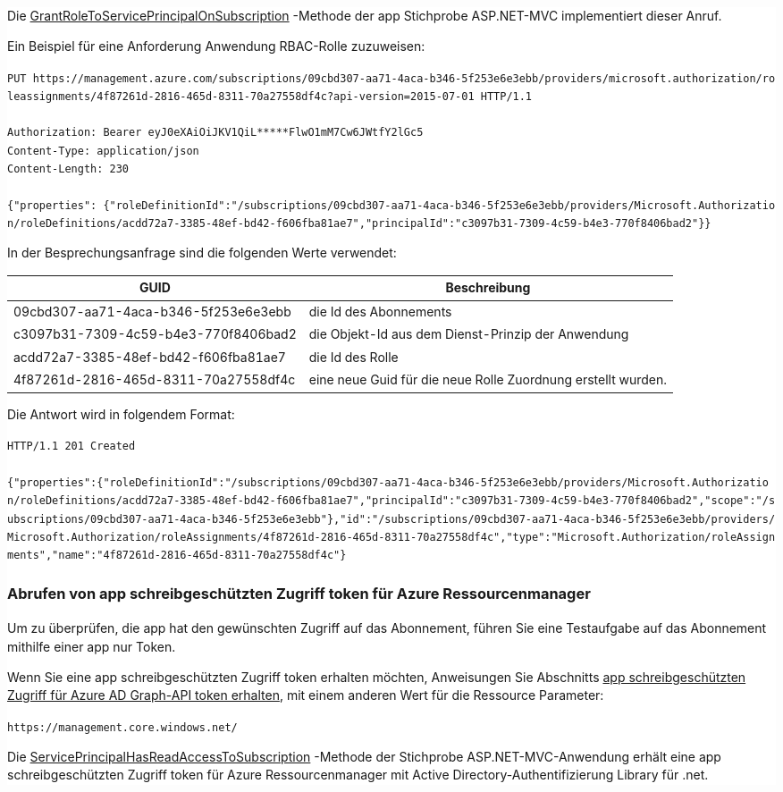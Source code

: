 Die [GrantRoleToServicePrincipalOnSubscription](https://github.com/dushyantgill/VipSwapper/blob/master/CloudSense/CloudSense/AzureResourceManagerUtil.cs#L170) -Methode der app Stichprobe ASP.NET-MVC implementiert dieser Anruf.

Ein Beispiel für eine Anforderung Anwendung RBAC-Rolle zuzuweisen: 

    PUT https://management.azure.com/subscriptions/09cbd307-aa71-4aca-b346-5f253e6e3ebb/providers/microsoft.authorization/roleassignments/4f87261d-2816-465d-8311-70a27558df4c?api-version=2015-07-01 HTTP/1.1

    Authorization: Bearer eyJ0eXAiOiJKV1QiL*****FlwO1mM7Cw6JWtfY2lGc5
    Content-Type: application/json
    Content-Length: 230

    {"properties": {"roleDefinitionId":"/subscriptions/09cbd307-aa71-4aca-b346-5f253e6e3ebb/providers/Microsoft.Authorization/roleDefinitions/acdd72a7-3385-48ef-bd42-f606fba81ae7","principalId":"c3097b31-7309-4c59-b4e3-770f8406bad2"}}

In der Besprechungsanfrage sind die folgenden Werte verwendet:

| GUID | Beschreibung |
| ------ | --------- |
| 09cbd307-aa71-4aca-b346-5f253e6e3ebb | die Id des Abonnements
| c3097b31-7309-4c59-b4e3-770f8406bad2 | die Objekt-Id aus dem Dienst-Prinzip der Anwendung
| acdd72a7-3385-48ef-bd42-f606fba81ae7 | die Id des Rolle
| 4f87261d-2816-465d-8311-70a27558df4c | eine neue Guid für die neue Rolle Zuordnung erstellt wurden.

Die Antwort wird in folgendem Format: 

    HTTP/1.1 201 Created

    {"properties":{"roleDefinitionId":"/subscriptions/09cbd307-aa71-4aca-b346-5f253e6e3ebb/providers/Microsoft.Authorization/roleDefinitions/acdd72a7-3385-48ef-bd42-f606fba81ae7","principalId":"c3097b31-7309-4c59-b4e3-770f8406bad2","scope":"/subscriptions/09cbd307-aa71-4aca-b346-5f253e6e3ebb"},"id":"/subscriptions/09cbd307-aa71-4aca-b346-5f253e6e3ebb/providers/Microsoft.Authorization/roleAssignments/4f87261d-2816-465d-8311-70a27558df4c","type":"Microsoft.Authorization/roleAssignments","name":"4f87261d-2816-465d-8311-70a27558df4c"}

### <a name="get-app-only-access-token-for-azure-resource-manager"></a>Abrufen von app schreibgeschützten Zugriff token für Azure Ressourcenmanager

Um zu überprüfen, die app hat den gewünschten Zugriff auf das Abonnement, führen Sie eine Testaufgabe auf das Abonnement mithilfe einer app nur Token.

Wenn Sie eine app schreibgeschützten Zugriff token erhalten möchten, Anweisungen Sie Abschnitts [app schreibgeschützten Zugriff für Azure AD Graph-API token erhalten](#app-azure-ad-graph), mit einem anderen Wert für die Ressource Parameter: 

    https://management.core.windows.net/

Die [ServicePrincipalHasReadAccessToSubscription](https://github.com/dushyantgill/VipSwapper/blob/master/CloudSense/CloudSense/AzureResourceManagerUtil.cs#L110) -Methode der Stichprobe ASP.NET-MVC-Anwendung erhält eine app schreibgeschützten Zugriff token für Azure Ressourcenmanager mit Active Directory-Authentifizierung Library für .net.
